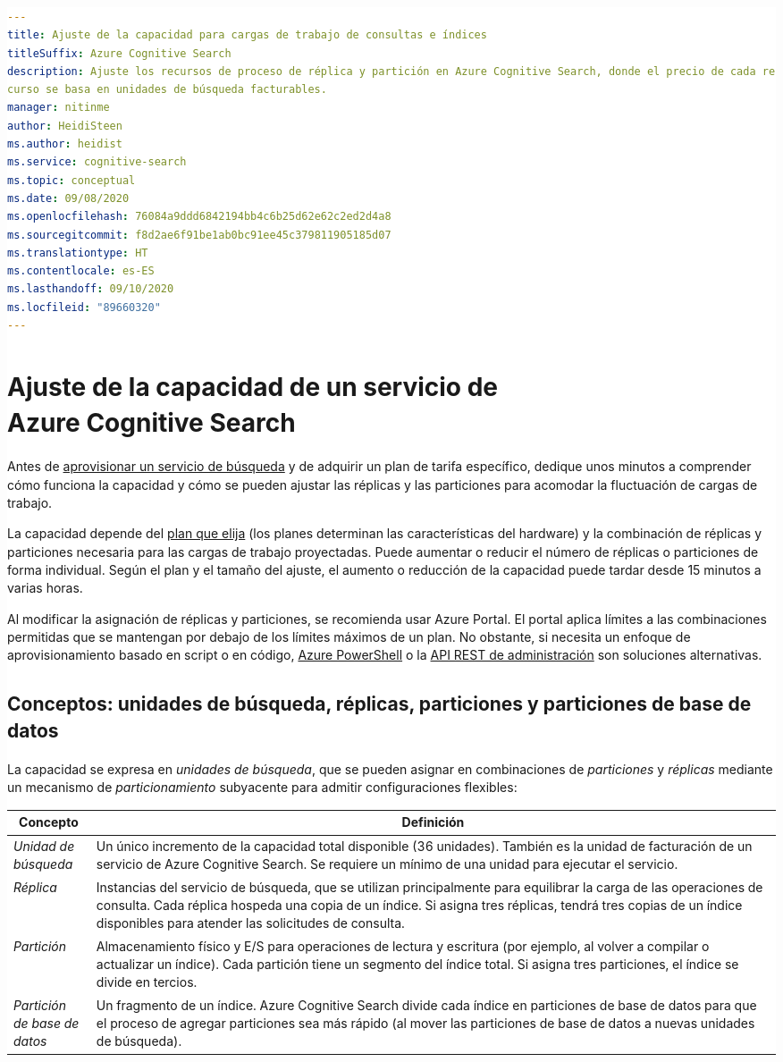 ```yaml
---
title: Ajuste de la capacidad para cargas de trabajo de consultas e índices
titleSuffix: Azure Cognitive Search
description: Ajuste los recursos de proceso de réplica y partición en Azure Cognitive Search, donde el precio de cada recurso se basa en unidades de búsqueda facturables.
manager: nitinme
author: HeidiSteen
ms.author: heidist
ms.service: cognitive-search
ms.topic: conceptual
ms.date: 09/08/2020
ms.openlocfilehash: 76084a9ddd6842194bb4c6b25d62e62c2ed2d4a8
ms.sourcegitcommit: f8d2ae6f91be1ab0bc91ee45c379811905185d07
ms.translationtype: HT
ms.contentlocale: es-ES
ms.lasthandoff: 09/10/2020
ms.locfileid: "89660320"
---
```

# <a name="adjust-the-capacity-of-an-azure-cognitive-search-service"></a>Ajuste de la capacidad de un servicio de Azure Cognitive Search

Antes de [aprovisionar un servicio de búsqueda](search-create-service-portal.md) y de adquirir un plan de tarifa específico, dedique unos minutos a comprender cómo funciona la capacidad y cómo se pueden ajustar las réplicas y las particiones para acomodar la fluctuación de cargas de trabajo.

La capacidad depende del [plan que elija](search-sku-tier.md) (los planes determinan las características del hardware) y la combinación de réplicas y particiones necesaria para las cargas de trabajo proyectadas. Puede aumentar o reducir el número de réplicas o particiones de forma individual. Según el plan y el tamaño del ajuste, el aumento o reducción de la capacidad puede tardar desde 15 minutos a varias horas.

Al modificar la asignación de réplicas y particiones, se recomienda usar Azure Portal. El portal aplica límites a las combinaciones permitidas que se mantengan por debajo de los límites máximos de un plan. No obstante, si necesita un enfoque de aprovisionamiento basado en script o en código, [Azure PowerShell](search-manage-powershell.md) o la [API REST de administración](/rest/api/searchmanagement/services) son soluciones alternativas.

## <a name="concepts-search-units-replicas-partitions-shards"></a>Conceptos: unidades de búsqueda, réplicas, particiones y particiones de base de datos

La capacidad se expresa en *unidades de búsqueda*, que se pueden asignar en combinaciones de *particiones* y *réplicas* mediante un mecanismo de *particionamiento* subyacente para admitir configuraciones flexibles:

| Concepto  | Definición|
|----------|-----------|
|*Unidad de búsqueda* | Un único incremento de la capacidad total disponible (36 unidades). También es la unidad de facturación de un servicio de Azure Cognitive Search. Se requiere un mínimo de una unidad para ejecutar el servicio.|
|*Réplica* | Instancias del servicio de búsqueda, que se utilizan principalmente para equilibrar la carga de las operaciones de consulta. Cada réplica hospeda una copia de un índice. Si asigna tres réplicas, tendrá tres copias de un índice disponibles para atender las solicitudes de consulta.|
|*Partición* | Almacenamiento físico y E/S para operaciones de lectura y escritura (por ejemplo, al volver a compilar o actualizar un índice). Cada partición tiene un segmento del índice total. Si asigna tres particiones, el índice se divide en tercios. |
|*Partición de base de datos* | Un fragmento de un índice. Azure Cognitive Search divide cada índice en particiones de base de datos para que el proceso de agregar particiones sea más rápido (al mover las particiones de base de datos a nuevas unidades de búsqueda).|
